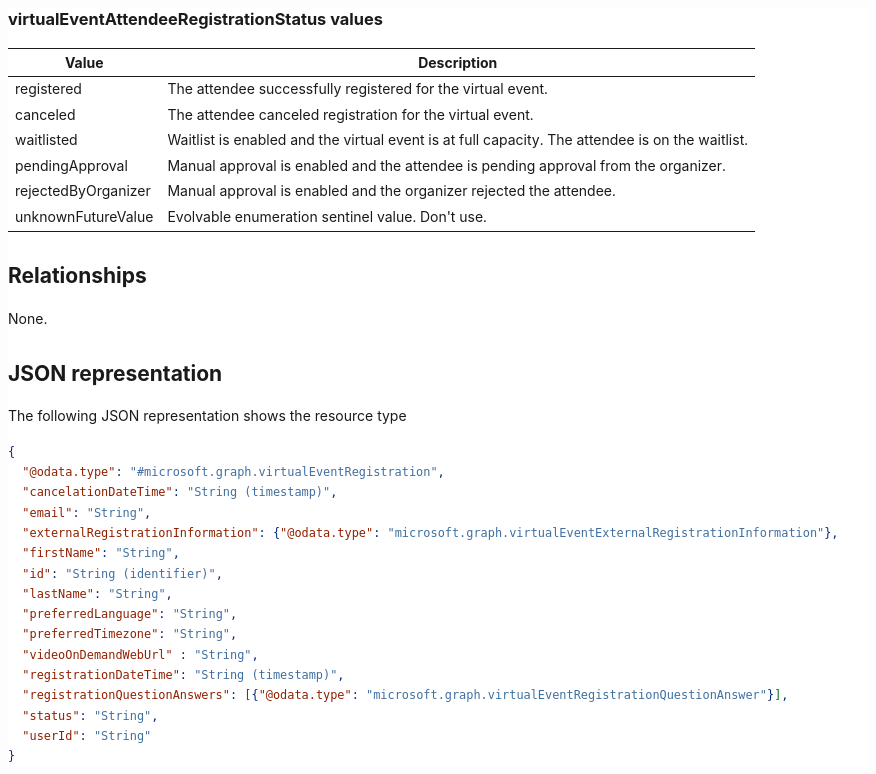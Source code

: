 ### virtualEventAttendeeRegistrationStatus values

| Value | Description |
| ----- | ----------- |
| registered | The attendee successfully registered for the virtual event. |
| canceled | The attendee canceled registration for the virtual event. |
| waitlisted | Waitlist is enabled and the virtual event is at full capacity. The attendee is on the waitlist. |
| pendingApproval | Manual approval is enabled and the attendee is pending approval from the organizer. |
| rejectedByOrganizer | Manual approval is enabled and the organizer rejected the attendee. |
| unknownFutureValue | Evolvable enumeration sentinel value. Don't use. |

## Relationships
None.

## JSON representation

The following JSON representation shows the resource type

``` json
{
  "@odata.type": "#microsoft.graph.virtualEventRegistration",
  "cancelationDateTime": "String (timestamp)",
  "email": "String",
  "externalRegistrationInformation": {"@odata.type": "microsoft.graph.virtualEventExternalRegistrationInformation"},
  "firstName": "String",
  "id": "String (identifier)",  
  "lastName": "String",
  "preferredLanguage": "String",
  "preferredTimezone": "String",
  "videoOnDemandWebUrl" : "String",
  "registrationDateTime": "String (timestamp)",
  "registrationQuestionAnswers": [{"@odata.type": "microsoft.graph.virtualEventRegistrationQuestionAnswer"}],
  "status": "String",
  "userId": "String"
}
```
